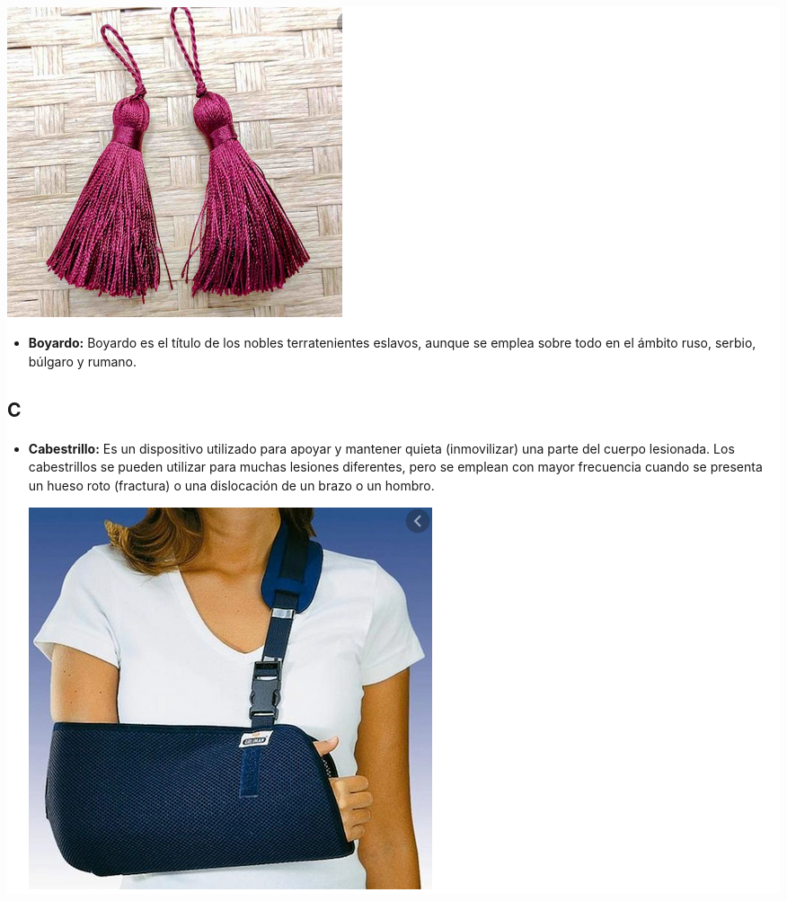   ![Borla](images/0019.png)

- **Boyardo:** Boyardo es el título de los nobles terratenientes eslavos, aunque se emplea sobre todo en el ámbito ruso, serbio, búlgaro y rumano.
## C

- **Cabestrillo:** Es un dispositivo utilizado para apoyar y mantener quieta (inmovilizar) una parte del cuerpo lesionada. Los cabestrillos se pueden utilizar para muchas lesiones diferentes, pero se emplean con mayor frecuencia cuando se presenta un hueso roto (fractura) o una dislocación de un brazo o un hombro.

  ![Cabestrillo](images/001E.png)
